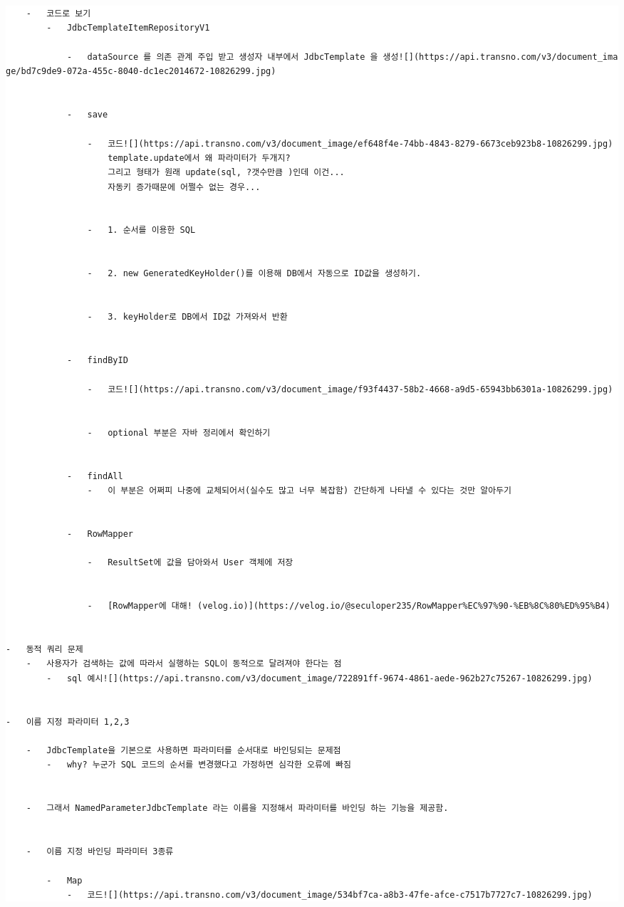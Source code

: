         
        -   코드로 보기  
            -   JdbcTemplateItemRepositoryV1  
                
                -   dataSource 를 의존 관계 주입 받고 생성자 내부에서 JdbcTemplate 을 생성![](https://api.transno.com/v3/document_image/bd7c9de9-072a-455c-8040-dc1ec2014672-10826299.jpg)  
                    
                
                -   save  
                    
                    -   코드![](https://api.transno.com/v3/document_image/ef648f4e-74bb-4843-8279-6673ceb923b8-10826299.jpg)  
                        template.update에서 왜 파라미터가 두개지?  
                        그리고 형태가 원래 update(sql, ?갯수만큼 )인데 이건...  
                        자동키 증가때문에 어쩔수 없는 경우...  
                        
                    
                    -   1. 순서를 이용한 SQL  
                        
                    
                    -   2. new GeneratedKeyHolder()를 이용해 DB에서 자동으로 ID값을 생성하기.  
                        
                    
                    -   3. keyHolder로 DB에서 ID값 가져와서 반환  
                        
                
                -   findByID  
                    
                    -   코드![](https://api.transno.com/v3/document_image/f93f4437-58b2-4668-a9d5-65943bb6301a-10826299.jpg)  
                        
                    
                    -   optional 부분은 자바 정리에서 확인하기  
                        
                
                -   findAll  
                    -   이 부분은 어쩌피 나중에 교체되어서(실수도 많고 너무 복잡함) 간단하게 나타낼 수 있다는 것만 알아두기  
                        
                
                -   RowMapper  
                    
                    -   ResultSet에 값을 담아와서 User 객체에 저장  
                        
                    
                    -   [RowMapper에 대해! (velog.io)](https://velog.io/@seculoper235/RowMapper%EC%97%90-%EB%8C%80%ED%95%B4)  
                        
    
    -   동적 쿼리 문제  
        -   사용자가 검색하는 값에 따라서 실행하는 SQL이 동적으로 달려져야 한다는 점  
            -   sql 예시![](https://api.transno.com/v3/document_image/722891ff-9674-4861-aede-962b27c75267-10826299.jpg)  
                
    
    -   이름 지정 파라미터 1,2,3  
        
        -   JdbcTemplate을 기본으로 사용하면 파라미터를 순서대로 바인딩되는 문제점  
            -   why? 누군가 SQL 코드의 순서를 변경했다고 가정하면 심각한 오류에 빠짐  
                
        
        -   그래서 NamedParameterJdbcTemplate 라는 이름을 지정해서 파라미터를 바인딩 하는 기능을 제공함.  
            
        
        -   이름 지정 바인딩 파라미터 3종류  
            
            -   Map  
                -   코드![](https://api.transno.com/v3/document_image/534bf7ca-a8b3-47fe-afce-c7517b7727c7-10826299.jpg)  
                    
